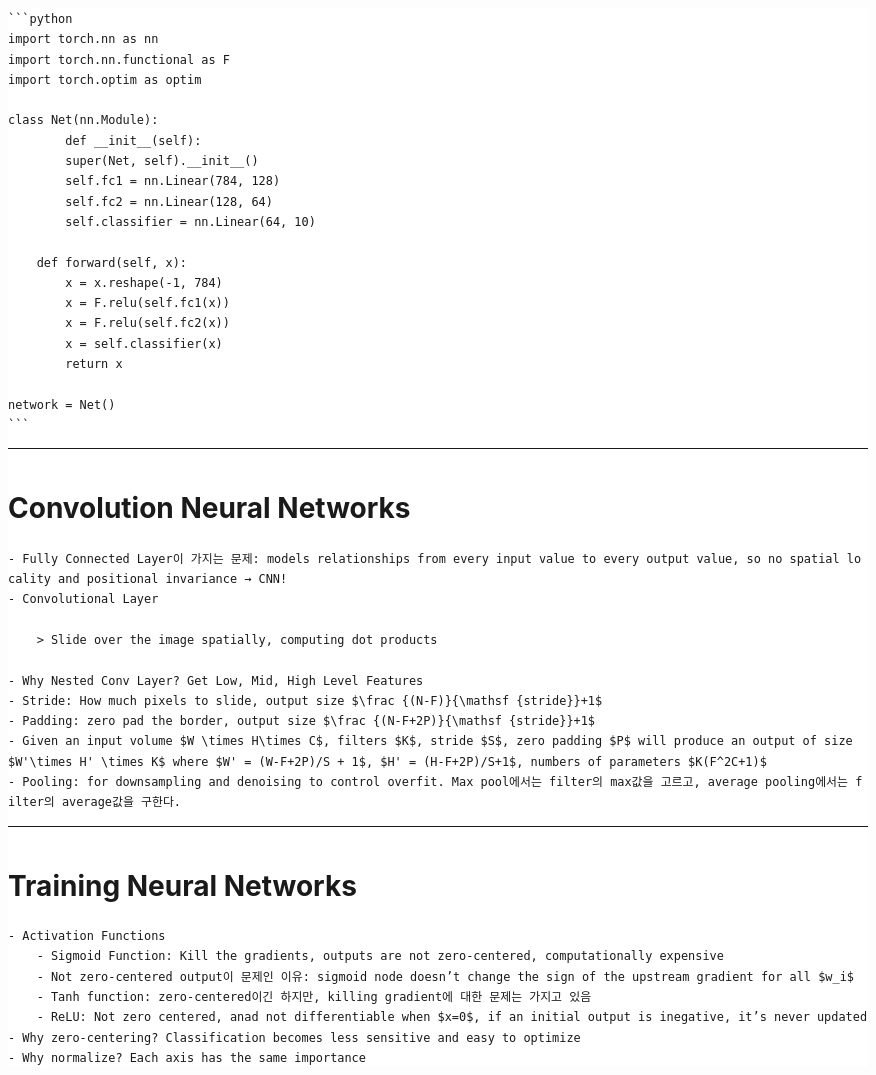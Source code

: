 	```python
	import torch.nn as nn
	import torch.nn.functional as F
	import torch.optim as optim
	
	class Net(nn.Module):
			def __init__(self):
	        super(Net, self).__init__()
	        self.fc1 = nn.Linear(784, 128)
	        self.fc2 = nn.Linear(128, 64)
	        self.classifier = nn.Linear(64, 10)
	    
	    def forward(self, x):
	        x = x.reshape(-1, 784)
	        x = F.relu(self.fc1(x))
	        x = F.relu(self.fc2(x))
	        x = self.classifier(x)
	        return x
	
	network = Net()
	```


---


# Convolution Neural Networks

	- Fully Connected Layer이 가지는 문제: models relationships from every input value to every output value, so no spatial locality and positional invariance → CNN!
	- Convolutional Layer

		> Slide over the image spatially, computing dot products

	- Why Nested Conv Layer? Get Low, Mid, High Level Features
	- Stride: How much pixels to slide, output size $\frac {(N-F)}{\mathsf {stride}}+1$
	- Padding: zero pad the border, output size $\frac {(N-F+2P)}{\mathsf {stride}}+1$
	- Given an input volume $W \times H\times C$, filters $K$, stride $S$, zero padding $P$ will produce an output of size $W'\times H' \times K$ where $W' = (W-F+2P)/S + 1$, $H' = (H-F+2P)/S+1$, numbers of parameters $K(F^2C+1)$
	- Pooling: for downsampling and denoising to control overfit. Max pool에서는 filter의 max값을 고르고, average pooling에서는 filter의 average값을 구한다.

---


# Training Neural Networks

	- Activation Functions
		- Sigmoid Function: Kill the gradients, outputs are not zero-centered, computationally expensive
		- Not zero-centered output이 문제인 이유: sigmoid node doesn’t change the sign of the upstream gradient for all $w_i$
		- Tanh function: zero-centered이긴 하지만, killing gradient에 대한 문제는 가지고 있음
		- ReLU: Not zero centered, anad not differentiable when $x=0$, if an initial output is inegative, it’s never updated
	- Why zero-centering? Classification becomes less sensitive and easy to optimize
	- Why normalize? Each axis has the same importance
